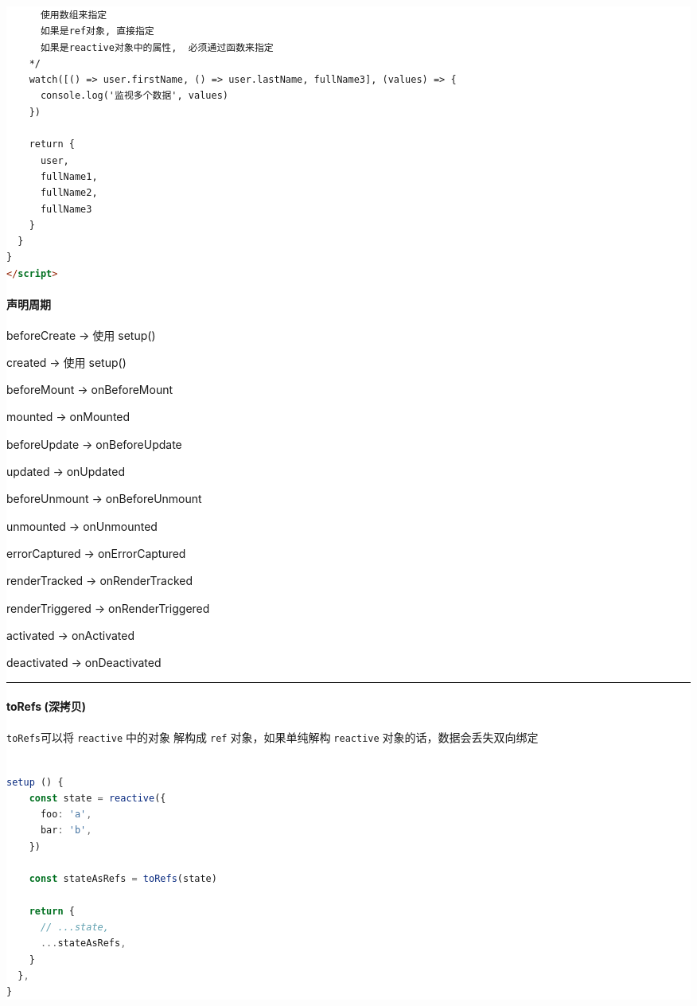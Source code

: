 ```html
      使用数组来指定
      如果是ref对象, 直接指定
      如果是reactive对象中的属性,  必须通过函数来指定
    */
    watch([() => user.firstName, () => user.lastName, fullName3], (values) => {
      console.log('监视多个数据', values)
    })

    return {
      user,
      fullName1,
      fullName2,
      fullName3
    }
  }
}
</script>
```

#### 声明周期

beforeCreate -> 使用 setup()

created -> 使用 setup()

beforeMount -> onBeforeMount

mounted -> onMounted

beforeUpdate -> onBeforeUpdate

updated -> onUpdated

beforeUnmount -> onBeforeUnmount

unmounted -> onUnmounted

errorCaptured -> onErrorCaptured

renderTracked -> onRenderTracked

renderTriggered -> onRenderTriggered

activated -> onActivated

deactivated -> onDeactivated

---

#### toRefs (深拷贝)

`toRefs`可以将 `reactive` 中的对象 解构成 `ref` 对象，如果单纯解构 `reactive` 对象的话，数据会丢失双向绑定

```ts

setup () {
    const state = reactive({
      foo: 'a',
      bar: 'b',
    })

    const stateAsRefs = toRefs(state)

    return {
      // ...state,
      ...stateAsRefs,
    }
  },
}

```